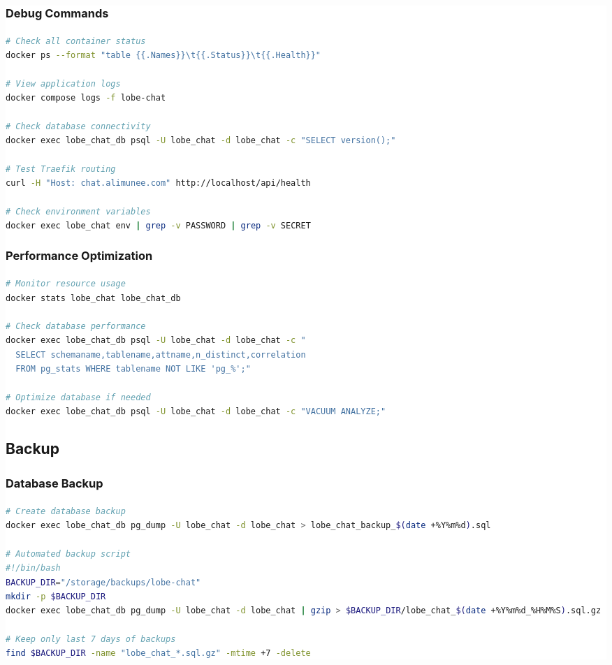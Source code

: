 ### Debug Commands

```bash
# Check all container status
docker ps --format "table {{.Names}}\t{{.Status}}\t{{.Health}}"

# View application logs
docker compose logs -f lobe-chat

# Check database connectivity
docker exec lobe_chat_db psql -U lobe_chat -d lobe_chat -c "SELECT version();"

# Test Traefik routing
curl -H "Host: chat.alimunee.com" http://localhost/api/health

# Check environment variables
docker exec lobe_chat env | grep -v PASSWORD | grep -v SECRET
```

### Performance Optimization

```bash
# Monitor resource usage
docker stats lobe_chat lobe_chat_db

# Check database performance
docker exec lobe_chat_db psql -U lobe_chat -d lobe_chat -c "
  SELECT schemaname,tablename,attname,n_distinct,correlation
  FROM pg_stats WHERE tablename NOT LIKE 'pg_%';"

# Optimize database if needed
docker exec lobe_chat_db psql -U lobe_chat -d lobe_chat -c "VACUUM ANALYZE;"
```

## Backup

### Database Backup

```bash
# Create database backup
docker exec lobe_chat_db pg_dump -U lobe_chat -d lobe_chat > lobe_chat_backup_$(date +%Y%m%d).sql

# Automated backup script
#!/bin/bash
BACKUP_DIR="/storage/backups/lobe-chat"
mkdir -p $BACKUP_DIR
docker exec lobe_chat_db pg_dump -U lobe_chat -d lobe_chat | gzip > $BACKUP_DIR/lobe_chat_$(date +%Y%m%d_%H%M%S).sql.gz

# Keep only last 7 days of backups
find $BACKUP_DIR -name "lobe_chat_*.sql.gz" -mtime +7 -delete
```
